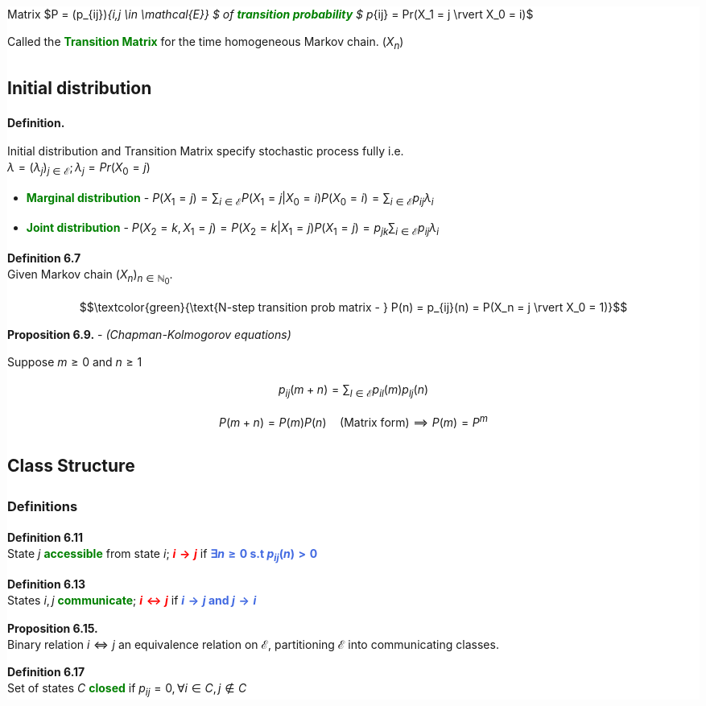 Matrix $P = (p_{ij})_{i,j \in \mathcal{E}} $ of <span style="color: green;">**transition probability**</span> $ p_{ij} = Pr(X_1 = j \rvert X_0 = i)$
  
Called the <span style="color: green;">**Transition Matrix**</span> for the
time homogeneous Markov chain. $(X_n)$

## Initial distribution

**Definition.**

Initial distribution and Transition Matrix specify stochastic process
fully i.e.\
$\lambda = (\lambda_j)_{j\in \mathcal{E}} ; \lambda_j  = Pr(X_0 = j)$

-   <span style="color: green;">**Marginal distribution**</span> -
    $P(X_1 = j) = \sum_{i\in \mathcal{E}}P(X_1 = j \rvert X_0 = i)P(X_0 =i) = \sum_{i\in \mathcal{E}}p_{ij}\lambda_{i}$

-   <span style="color: green;">**Joint distribution**</span> -
    $P(X_2 = k, X_1 =j) = P(X_2 = k \rvert X_1 =j)P(X_1 = j) = p_{jk}\sum_{i\in \mathcal{E}}p_{ij}\lambda_{i}$

**Definition 6.7**\
Given Markov chain $(X_n)_{n\in \mathbb{N}_0}$.

$$\textcolor{green}{\text{N-step transition prob matrix - }  P(n) = p_{ij}(n) = P(X_n = j \rvert X_0 = 1)}$$

**Proposition 6.9.** - *(Chapman-Kolmogorov equations)*

Suppose $m \geq 0$ and $n \geq 1$
  
$$p_{ij}(m+n) = \sum_{l \in \mathcal{E}} p_{il}(m)p_{lj}(n)$$

$$P(m+n) = P(m)P(n) \quad \text{(Matrix form)} \implies P(m) = P^m$$

## Class Structure

### Definitions


**Definition 6.11**\
State $j$ <span style="color: green;">**accessible**</span> from state $i$;
<span style="color: red;">**$i \to j$**</span> if <span style="color: RoyalBlue;">**$\exists n \geq 0$ s.t $p_{ij}(n) > 0$**</span>

**Definition 6.13**\
States $i,j$ <span style="color: green;">**communicate**</span>; <span style="color: red;">**$i \longleftrightarrow j$**</span> if <span style="color: RoyalBlue;">**$i \to j$ and $j\to i$**</span>

**Proposition 6.15.**\
Binary relation $i \Longleftrightarrow j$ an equivalence relation on
$\mathcal{E}$, partitioning $\mathcal{E}$ into communicating classes.

**Definition 6.17**\
Set of states $C$ <span style="color: green;">**closed**</span> if
$p_{ij} = 0, \forall i \in C, j \not\in C$
